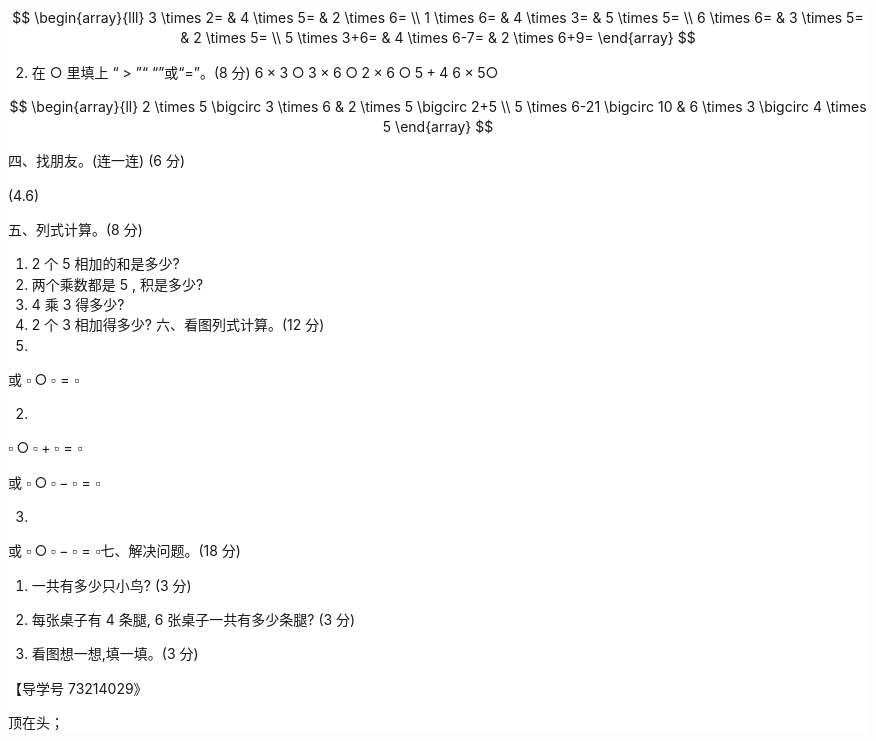 $$
\begin{array}{lll}
3 \times 2= & 4 \times 5= & 2 \times 6= \\
1 \times 6= & 4 \times 3= & 5 \times 5= \\
6 \times 6= & 3 \times 5= & 2 \times 5= \\
5 \times 3+6= & 4 \times 6-7= & 2 \times 6+9=
\end{array}
$$

2. 在 $\bigcirc$ 里填上 “ $>$ ”“ “”或“=”。(8 分) $6 \times 3 \bigcirc 3 \times 6 \bigcirc 2 \times 6 \bigcirc 5+4$ $6 \times 5 \bigcirc$

$$
\begin{array}{ll}
2 \times 5 \bigcirc 3 \times 6 & 2 \times 5 \bigcirc 2+5 \\
5 \times 6-21 \bigcirc 10 & 6 \times 3 \bigcirc 4 \times 5
\end{array}
$$

四、找朋友。(连一连) (6 分)



(4.6)

五、列式计算。(8 分)

1. 2 个 5 相加的和是多少?
2. 两个乘数都是 5 , 积是多少?
3. 4 乘 3 得多少?
4. 2 个 3 相加得多少?
六、看图列式计算。(12 分)
5. 



或 $\square \bigcirc \square=\square$

2. 



$\square \bigcirc \square+\square=\square$

或 $\square \bigcirc \square-\square=\square$

3. 



或 $\square \bigcirc \square-\square=\square$七、解决问题。(18 分)

1. 一共有多少只小鸟? (3 分)



2. 每张桌子有 4 条腿, 6 张桌子一共有多少条腿? (3 分)
3. 看图想一想,填一填。(3 分)

【导学号 73214029》



顶在头；
